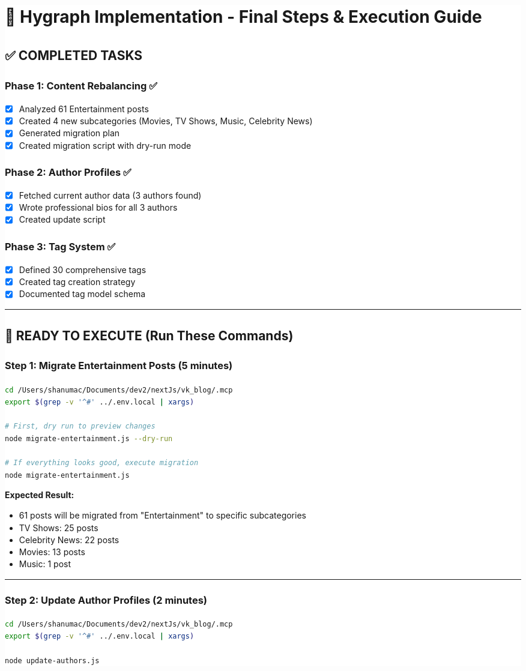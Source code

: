 # 🚀 Hygraph Implementation - Final Steps & Execution Guide

## ✅ COMPLETED TASKS

### Phase 1: Content Rebalancing ✅
- [x] Analyzed 61 Entertainment posts
- [x] Created 4 new subcategories (Movies, TV Shows, Music, Celebrity News)
- [x] Generated migration plan
- [x] Created migration script with dry-run mode

### Phase 2: Author Profiles ✅  
- [x] Fetched current author data (3 authors found)
- [x] Wrote professional bios for all 3 authors
- [x] Created update script

### Phase 3: Tag System ✅
- [x] Defined 30 comprehensive tags
- [x] Created tag creation strategy
- [x] Documented tag model schema

---

## 🎯 READY TO EXECUTE (Run These Commands)

### Step 1: Migrate Entertainment Posts (5 minutes)

```bash
cd /Users/shanumac/Documents/dev2/nextJs/vk_blog/.mcp
export $(grep -v '^#' ../.env.local | xargs)

# First, dry run to preview changes
node migrate-entertainment.js --dry-run

# If everything looks good, execute migration
node migrate-entertainment.js
```

**Expected Result:**
- 61 posts will be migrated from "Entertainment" to specific subcategories
- TV Shows: 25 posts
- Celebrity News: 22 posts  
- Movies: 13 posts
- Music: 1 post

---

### Step 2: Update Author Profiles (2 minutes)

```bash
cd /Users/shanumac/Documents/dev2/nextJs/vk_blog/.mcp
export $(grep -v '^#' ../.env.local | xargs)

node update-authors.js
```
